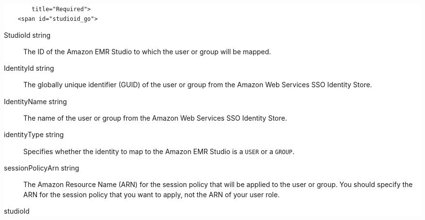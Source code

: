             title="Required">
        <span id="studioid_go">
<a data-swiftype-name="resource-property" data-swiftype-type="text" href="#studioid_go" style="color: inherit; text-decoration: inherit;">Studio<wbr>Id</a>
</span>
        <span class="property-indicator"></span>
        <span class="property-type">string</span>
    </dt>
    <dd><p>The ID of the Amazon EMR Studio to which the user or group will be mapped.</p>
</dd><dt class="property-optional"
            title="Optional">
        <span id="identityid_go">
<a data-swiftype-name="resource-property" data-swiftype-type="text" href="#identityid_go" style="color: inherit; text-decoration: inherit;">Identity<wbr>Id</a>
</span>
        <span class="property-indicator"></span>
        <span class="property-type">string</span>
    </dt>
    <dd><p>The globally unique identifier (GUID) of the user or group from the Amazon Web Services SSO Identity Store.</p>
</dd><dt class="property-optional"
            title="Optional">
        <span id="identityname_go">
<a data-swiftype-name="resource-property" data-swiftype-type="text" href="#identityname_go" style="color: inherit; text-decoration: inherit;">Identity<wbr>Name</a>
</span>
        <span class="property-indicator"></span>
        <span class="property-type">string</span>
    </dt>
    <dd><p>The name of the user or group from the Amazon Web Services SSO Identity Store.</p>
</dd></dl>
</pulumi-choosable>
</div>

<div>
<pulumi-choosable type="language" values="nodejs">
<dl class="resources-properties"><dt class="property-required"
            title="Required">
        <span id="identitytype_nodejs">
<a data-swiftype-name="resource-property" data-swiftype-type="text" href="#identitytype_nodejs" style="color: inherit; text-decoration: inherit;">identity<wbr>Type</a>
</span>
        <span class="property-indicator"></span>
        <span class="property-type">string</span>
    </dt>
    <dd><p>Specifies whether the identity to map to the Amazon EMR Studio is a <code>USER</code> or a <code>GROUP</code>.</p>
</dd><dt class="property-required"
            title="Required">
        <span id="sessionpolicyarn_nodejs">
<a data-swiftype-name="resource-property" data-swiftype-type="text" href="#sessionpolicyarn_nodejs" style="color: inherit; text-decoration: inherit;">session<wbr>Policy<wbr>Arn</a>
</span>
        <span class="property-indicator"></span>
        <span class="property-type">string</span>
    </dt>
    <dd><p>The Amazon Resource Name (ARN) for the session policy that will be applied to the user or group. You should specify the ARN for the session policy that you want to apply, not the ARN of your user role.</p>
</dd><dt class="property-required"
            title="Required">
        <span id="studioid_nodejs">
<a data-swiftype-name="resource-property" data-swiftype-type="text" href="#studioid_nodejs" style="color: inherit; text-decoration: inherit;">studio<wbr>Id</a>